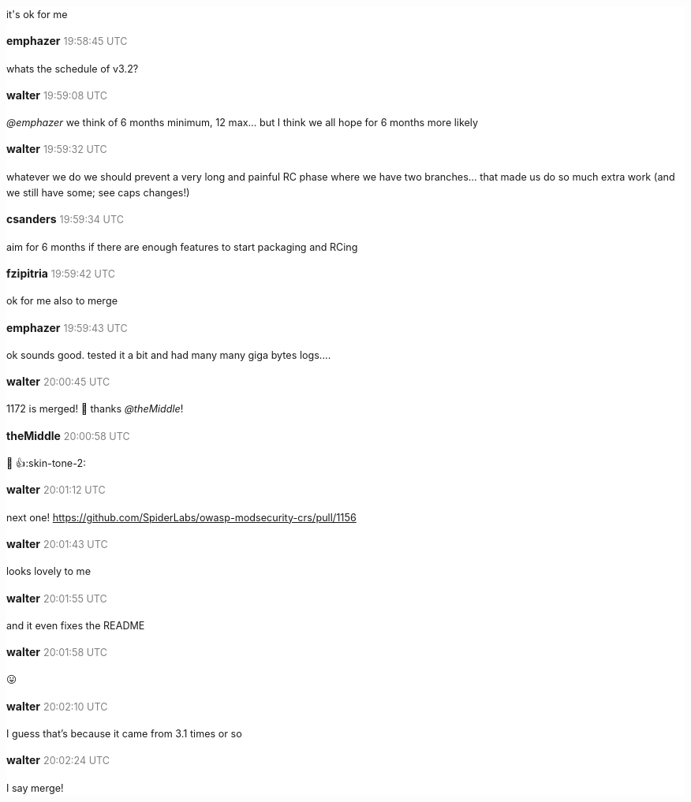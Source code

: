 <span style="font-size: 90%;">it's ok for me</span>

**emphazer** <span style="color: grey; font-size: 90%;">19:58:45 UTC</span>

<span style="font-size: 90%;">whats the schedule of v3.2?</span>

**walter** <span style="color: grey; font-size: 90%;">19:59:08 UTC</span>

<span style="font-size: 90%;">_@emphazer_ we think of 6 months minimum, 12 max… but I think we all hope for 6 months more likely</span>

**walter** <span style="color: grey; font-size: 90%;">19:59:32 UTC</span>

<span style="font-size: 90%;">whatever we do we should prevent a very long and painful RC phase where we have two branches… that made us do so much extra work (and we still have some; see caps changes!)</span>

**csanders** <span style="color: grey; font-size: 90%;">19:59:34 UTC</span>

<span style="font-size: 90%;">aim for 6 months if there are enough features to start packaging and RCing</span>

**fzipitria** <span style="color: grey; font-size: 90%;">19:59:42 UTC</span>

<span style="font-size: 90%;">ok for me also to merge</span>

**emphazer** <span style="color: grey; font-size: 90%;">19:59:43 UTC</span>

<span style="font-size: 90%;">ok sounds good. tested it a bit and had many many giga bytes logs....</span>

**walter** <span style="color: grey; font-size: 90%;">20:00:45 UTC</span>

<span style="font-size: 90%;">1172 is merged! :tada: thanks _@theMiddle_!</span>

**theMiddle** <span style="color: grey; font-size: 90%;">20:00:58 UTC</span>

<span style="font-size: 90%;">:tada: :+1::skin-tone-2:</span>

**walter** <span style="color: grey; font-size: 90%;">20:01:12 UTC</span>

<span style="font-size: 90%;">next one! <https://github.com/SpiderLabs/owasp-modsecurity-crs/pull/1156></span>

**walter** <span style="color: grey; font-size: 90%;">20:01:43 UTC</span>

<span style="font-size: 90%;">looks lovely to me</span>

**walter** <span style="color: grey; font-size: 90%;">20:01:55 UTC</span>

<span style="font-size: 90%;">and it even fixes the README</span>

**walter** <span style="color: grey; font-size: 90%;">20:01:58 UTC</span>

<span style="font-size: 90%;">:stuck_out_tongue:</span>

**walter** <span style="color: grey; font-size: 90%;">20:02:10 UTC</span>

<span style="font-size: 90%;">I guess that’s because it came from 3.1 times or so</span>

**walter** <span style="color: grey; font-size: 90%;">20:02:24 UTC</span>

<span style="font-size: 90%;">I say merge!</span>
